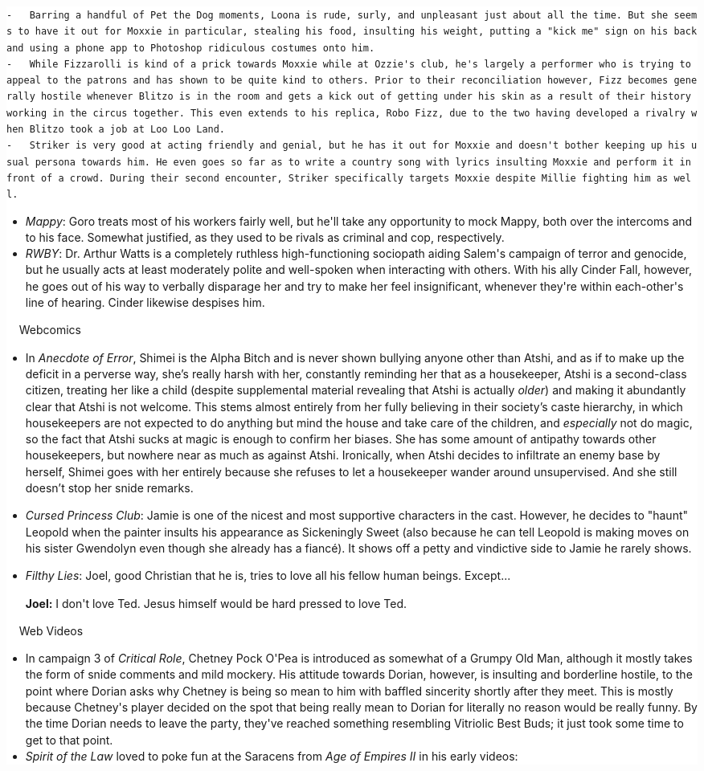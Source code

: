     -   Barring a handful of Pet the Dog moments, Loona is rude, surly, and unpleasant just about all the time. But she seems to have it out for Moxxie in particular, stealing his food, insulting his weight, putting a "kick me" sign on his back and using a phone app to Photoshop ridiculous costumes onto him.
    -   While Fizzarolli is kind of a prick towards Moxxie while at Ozzie's club, he's largely a performer who is trying to appeal to the patrons and has shown to be quite kind to others. Prior to their reconciliation however, Fizz becomes generally hostile whenever Blitzo is in the room and gets a kick out of getting under his skin as a result of their history working in the circus together. This even extends to his replica, Robo Fizz, due to the two having developed a rivalry when Blitzo took a job at Loo Loo Land.
    -   Striker is very good at acting friendly and genial, but he has it out for Moxxie and doesn't bother keeping up his usual persona towards him. He even goes so far as to write a country song with lyrics insulting Moxxie and perform it in front of a crowd. During their second encounter, Striker specifically targets Moxxie despite Millie fighting him as well.
-   _Mappy_: Goro treats most of his workers fairly well, but he'll take any opportunity to mock Mappy, both over the intercoms and to his face. Somewhat justified, as they used to be rivals as criminal and cop, respectively.
-   _RWBY_: Dr. Arthur Watts is a completely ruthless high-functioning sociopath aiding Salem's campaign of terror and genocide, but he usually acts at least moderately polite and well-spoken when interacting with others. With his ally Cinder Fall, however, he goes out of his way to verbally disparage her and try to make her feel insignificant, whenever they're within each-other's line of hearing. Cinder likewise despises him.

    Webcomics 

-   In _Anecdote of Error_, Shimei is the Alpha Bitch and is never shown bullying anyone other than Atshi, and as if to make up the deficit in a perverse way, she’s really harsh with her, constantly reminding her that as a housekeeper, Atshi is a second-class citizen, treating her like a child (despite supplemental material revealing that Atshi is actually _older_) and making it abundantly clear that Atshi is not welcome. This stems almost entirely from her fully believing in their society’s caste hierarchy, in which housekeepers are not expected to do anything but mind the house and take care of the children, and _especially_ not do magic, so the fact that Atshi sucks at magic is enough to confirm her biases. She has some amount of antipathy towards other housekeepers, but nowhere near as much as against Atshi. Ironically, when Atshi decides to infiltrate an enemy base by herself, Shimei goes with her entirely because she refuses to let a housekeeper wander around unsupervised. And she still doesn’t stop her snide remarks.
-   _Cursed Princess Club_: Jamie is one of the nicest and most supportive characters in the cast. However, he decides to "haunt" Leopold when the painter insults his appearance as Sickeningly Sweet (also because he can tell Leopold is making moves on his sister Gwendolyn even though she already has a fiancé). It shows off a petty and vindictive side to Jamie he rarely shows.
-   _Filthy Lies_: Joel, good Christian that he is, tries to love all his fellow human beings. Except...
    
    **Joel:** I don't love Ted. Jesus himself would be hard pressed to love Ted.
    

    Web Videos 

-   In campaign 3 of _Critical Role_, Chetney Pock O'Pea is introduced as somewhat of a Grumpy Old Man, although it mostly takes the form of snide comments and mild mockery. His attitude towards Dorian, however, is insulting and borderline hostile, to the point where Dorian asks why Chetney is being so mean to him with baffled sincerity shortly after they meet. This is mostly because Chetney's player decided on the spot that being really mean to Dorian for literally no reason would be really funny. By the time Dorian needs to leave the party, they've reached something resembling Vitriolic Best Buds; it just took some time to get to that point.
-   _Spirit of the Law_ loved to poke fun at the Saracens from _Age of Empires II_ in his early videos:
    